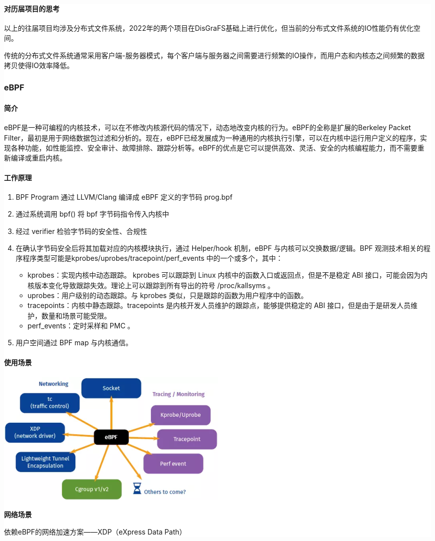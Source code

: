 #### 对历届项目的思考

以上的往届项目均涉及分布式文件系统，2022年的两个项目在DisGraFS基础上进行优化，但当前的分布式文件系统的IO性能仍有优化空间。

传统的分布式文件系统通常采用客户端-服务器模式，每个客户端与服务器之间需要进行频繁的IO操作，而用户态和内核态之间频繁的数据拷贝使得IO效率降低。

### eBPF

#### 简介

eBPF是一种可编程的内核技术，可以在不修改内核源代码的情况下，动态地改变内核的行为。eBPF的全称是扩展的Berkeley Packet Filter，最初是用于网络数据包过滤和分析的。现在，eBPF已经发展成为一种通用的内核执行引擎，可以在内核中运行用户定义的程序，实现各种功能，如性能监控、安全审计、故障排除、跟踪分析等。eBPF的优点是它可以提供高效、灵活、安全的内核编程能力，而不需要重新编译或重启内核。

#### 工作原理

1. BPF Program 通过 LLVM/Clang 编译成 eBPF 定义的字节码 prog.bpf
2. 通过系统调用 bpf() 将 bpf 字节码指令传入内核中
3. 经过 verifier 检验字节码的安全性、合规性
4. 在确认字节码安全后将其加载对应的内核模块执行，通过 Helper/hook 机制，eBPF 与内核可以交换数据/逻辑。BPF 观测技术相关的程序程序类型可能是kprobes/uprobes/tracepoint/perf_events 中的一个或多个，其中：
   - kprobes：实现内核中动态跟踪。 kprobes 可以跟踪到 Linux 内核中的函数入口或返回点，但是不是稳定 ABI 接口，可能会因为内核版本变化导致跟踪失效。理论上可以跟踪到所有导出的符号 /proc/kallsyms 。
   - uprobes：用户级别的动态跟踪。与 kprobes 类似，只是跟踪的函数为用户程序中的函数。
   - tracepoints：内核中静态跟踪。tracepoints 是内核开发人员维护的跟踪点，能够提供稳定的 ABI 接口，但是由于是研发人员维护，数量和场景可能受限。
   - perf_events：定时采样和 PMC 。

5. 用户空间通过 BPF map 与内核通信。

#### 使用场景

![img](./research.assets/90e32d200bad7a69e65cf57f12a08424.png)

**网络场景**

依赖eBPF的网络加速方案——XDP（eXpress Data Path）
